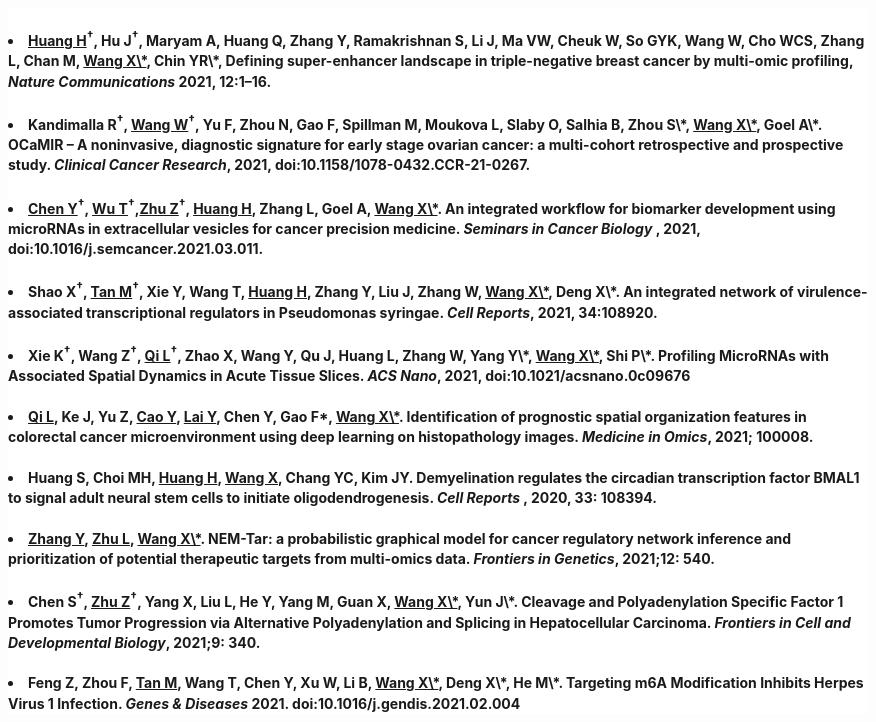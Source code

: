 <br>
<li><strong><u>Huang H</u><sup>†</sup>, Hu J<sup>†</sup>, Maryam A, Huang Q, Zhang Y, Ramakrishnan S, Li J, Ma VW, Cheuk W, So GYK, Wang W, Cho WCS, Zhang L, Chan M, <strong><u>Wang X\*</u></strong>, Chin YR\*, Defining super-enhancer landscape in triple-negative breast cancer by multi-omic profiling, <strong><em>Nature Communications</em></strong> 2021, 12:1–16.</li>

<br>
<li><strong>Kandimalla R<sup>†</sup>, <u>Wang W</u><sup>†</sup>, Yu F, Zhou N, Gao F, Spillman M, Moukova L, Slaby O, Salhia B,  Zhou S\*, <strong><u>Wang X\*</u></strong>, Goel A\*.  OCaMIR – A noninvasive, diagnostic signature for early stage ovarian cancer: a multi-cohort retrospective and prospective study. <strong><em>Clinical Cancer Research</em></strong>, 2021, doi:10.1158/1078-0432.CCR-21-0267. </li> 

<br>
<li><strong><u>Chen Y</u><sup>†</sup>, <u>Wu T</u><sup>†</sup>,<u>Zhu Z</u><sup>†</sup>, <u>Huang H</u>, Zhang L, Goel A, <strong><u>Wang X\*</u></strong>. An integrated workflow for biomarker development using microRNAs in extracellular vesicles for cancer precision medicine. <strong><em>Seminars in Cancer Biology </em></strong>, 2021, doi:10.1016/j.semcancer.2021.03.011.</li> 

<br>
<li><strong>Shao X<sup>†</sup>, <u>Tan M</u><sup>†</sup>, Xie Y, Wang T, <u>Huang H</u>, Zhang Y, Liu J, Zhang W, <strong><u>Wang X\*</u></strong>, Deng X\*.  An integrated network of virulence-associated transcriptional regulators in Pseudomonas syringae. <strong><em>Cell Reports</em></strong>, 2021, 34:108920. </li> 

<br>
<li><strong>Xie K<sup>†</sup>, Wang Z<sup>†</sup>, <u>Qi L</u><sup>†</sup>, Zhao X, Wang Y, Qu J, Huang L, Zhang W, Yang Y\*, <strong><u>Wang X\*</u></strong>, Shi P\*. Profiling MicroRNAs with Associated Spatial Dynamics in Acute Tissue Slices. <strong><em>ACS Nano</em></strong>, 2021, doi:10.1021/acsnano.0c09676</li> 

<br>
<li><strong><u>Qi L</u>, Ke J, Yu Z, <u>Cao Y</u>, <u>Lai Y</u>, Chen Y, Gao F*, <strong><u>Wang X\*</u></strong>. Identification of prognostic spatial organization features in colorectal cancer microenvironment using deep learning on histopathology images. <strong><em>Medicine in Omics</em></strong>, 2021; 100008.</li> 

<br>
<li><strong>Huang S, Choi MH, <u>Huang H</u>, <u>Wang X</u>, Chang YC, Kim JY. Demyelination regulates the circadian transcription factor BMAL1 to signal adult neural stem cells to initiate oligodendrogenesis. <strong><em>Cell Reports </em></strong>, 2020, 33: 108394.</li> 

<br>
<li><strong><u>Zhang Y</u>, <u>Zhu L</u>, <u>Wang X\*</u>. NEM-Tar: a probabilistic graphical model for cancer regulatory network inference and prioritization of potential therapeutic targets from multi-omics data. <strong><em>Frontiers in Genetics</em></strong>, 2021;12: 540.</li> 

<br>
<li><strong>Chen S<sup>†</sup>, <u>Zhu Z</u><sup>†</sup>, Yang X, Liu L, He Y, Yang M, Guan X, <strong><u>Wang X\*</u></strong>, Yun J\*. Cleavage and Polyadenylation Specific Factor 1 Promotes Tumor Progression via Alternative Polyadenylation and Splicing in Hepatocellular Carcinoma. <strong><em>Frontiers in Cell and Developmental Biology</em></strong>, 2021;9: 340.</li> 

<br>
<li><strong>Feng Z, Zhou F, <u>Tan M</u>, Wang T, Chen Y, Xu W, Li B, <strong><u>Wang X\*</u></strong>, Deng X\*, He M\*. Targeting m6A Modification Inhibits Herpes Virus 1 Infection. <strong><em>Genes & Diseases</em></strong> 2021. doi:10.1016/j.gendis.2021.02.004</li> 
